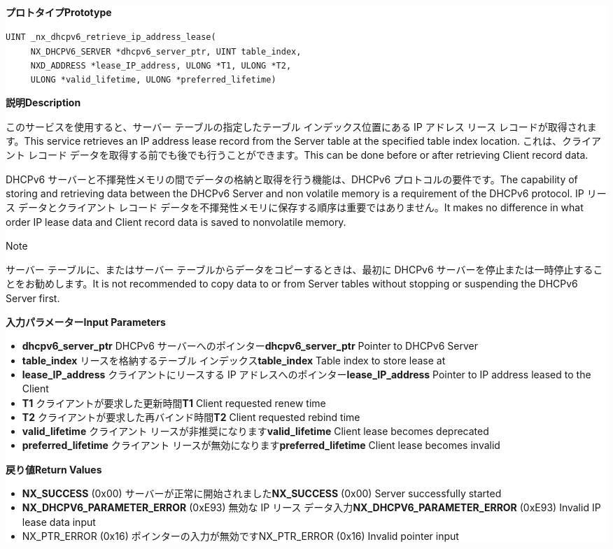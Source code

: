 <span data-ttu-id="2c9e3-269">**プロトタイプ**</span><span class="sxs-lookup"><span data-stu-id="2c9e3-269">**Prototype**</span></span>

```
UINT _nx_dhcpv6_retrieve_ip_address_lease(
     NX_DHCPV6_SERVER *dhcpv6_server_ptr, UINT table_index, 
     NXD_ADDRESS *lease_IP_address, ULONG *T1, ULONG *T2, 
     ULONG *valid_lifetime, ULONG *preferred_lifetime)
```

<span data-ttu-id="2c9e3-270">**説明**</span><span class="sxs-lookup"><span data-stu-id="2c9e3-270">**Description**</span></span>

<span data-ttu-id="2c9e3-271">このサービスを使用すると、サーバー テーブルの指定したテーブル インデックス位置にある IP アドレス リース レコードが取得されます。</span><span class="sxs-lookup"><span data-stu-id="2c9e3-271">This service retrieves an IP address lease record from the Server table at the specified table index location.</span></span> <span data-ttu-id="2c9e3-272">これは、クライアント レコード データを取得する前でも後でも行うことができます。</span><span class="sxs-lookup"><span data-stu-id="2c9e3-272">This can be done before or after retrieving Client record data.</span></span>

<span data-ttu-id="2c9e3-273">DHCPv6 サーバーと不揮発性メモリの間でデータの格納と取得を行う機能は、DHCPv6 プロトコルの要件です。</span><span class="sxs-lookup"><span data-stu-id="2c9e3-273">The capability of storing and retrieving data between the DHCPv6 Server and non volatile memory is a requirement of the DHCPv6 protocol.</span></span> <span data-ttu-id="2c9e3-274">IP リース データとクライアント レコード データを不揮発性メモリに保存する順序は重要ではありません。</span><span class="sxs-lookup"><span data-stu-id="2c9e3-274">It makes no difference in what order IP lease data and Client record data is saved to nonvolatile memory.</span></span>

>[!NOTE] 
> <span data-ttu-id="2c9e3-275">サーバー テーブルに、またはサーバー テーブルからデータをコピーするときは、最初に DHCPv6 サーバーを停止または一時停止することをお勧めします。</span><span class="sxs-lookup"><span data-stu-id="2c9e3-275">It is not recommended to copy data to or from Server tables without stopping or suspending the DHCPv6 Server first.</span></span>

<span data-ttu-id="2c9e3-276">**入力パラメーター**</span><span class="sxs-lookup"><span data-stu-id="2c9e3-276">**Input Parameters**</span></span>

- <span data-ttu-id="2c9e3-277">**dhcpv6_server_ptr** DHCPv6 サーバーへのポインター</span><span class="sxs-lookup"><span data-stu-id="2c9e3-277">**dhcpv6_server_ptr** Pointer to DHCPv6 Server</span></span>
- <span data-ttu-id="2c9e3-278">**table_index** リースを格納するテーブル インデックス</span><span class="sxs-lookup"><span data-stu-id="2c9e3-278">**table_index** Table index to store lease at</span></span>
- <span data-ttu-id="2c9e3-279">**lease_IP_address** クライアントにリースする IP アドレスへのポインター</span><span class="sxs-lookup"><span data-stu-id="2c9e3-279">**lease_IP_address** Pointer to IP address leased to the Client</span></span>
- <span data-ttu-id="2c9e3-280">**T1** クライアントが要求した更新時間</span><span class="sxs-lookup"><span data-stu-id="2c9e3-280">**T1** Client requested renew time</span></span>
- <span data-ttu-id="2c9e3-281">**T2** クライアントが要求した再バインド時間</span><span class="sxs-lookup"><span data-stu-id="2c9e3-281">**T2** Client requested rebind time</span></span>
- <span data-ttu-id="2c9e3-282">**valid_lifetime** クライアント リースが非推奨になります</span><span class="sxs-lookup"><span data-stu-id="2c9e3-282">**valid_lifetime** Client lease becomes deprecated</span></span>
- <span data-ttu-id="2c9e3-283">**preferred_lifetime** クライアント リースが無効になります</span><span class="sxs-lookup"><span data-stu-id="2c9e3-283">**preferred_lifetime** Client lease becomes invalid</span></span>

<span data-ttu-id="2c9e3-284">**戻り値**</span><span class="sxs-lookup"><span data-stu-id="2c9e3-284">**Return Values**</span></span>

- <span data-ttu-id="2c9e3-285">**NX_SUCCESS** (0x00) サーバーが正常に開始されました</span><span class="sxs-lookup"><span data-stu-id="2c9e3-285">**NX_SUCCESS** (0x00) Server successfully started</span></span>
- <span data-ttu-id="2c9e3-286">**NX_DHCPV6_PARAMETER_ERROR** (0xE93) 無効な IP リース データ入力</span><span class="sxs-lookup"><span data-stu-id="2c9e3-286">**NX_DHCPV6_PARAMETER_ERROR** (0xE93) Invalid IP lease data input</span></span>
- <span data-ttu-id="2c9e3-287">NX_PTR_ERROR (0x16) ポインターの入力が無効です</span><span class="sxs-lookup"><span data-stu-id="2c9e3-287">NX_PTR_ERROR (0x16) Invalid pointer input</span></span>
